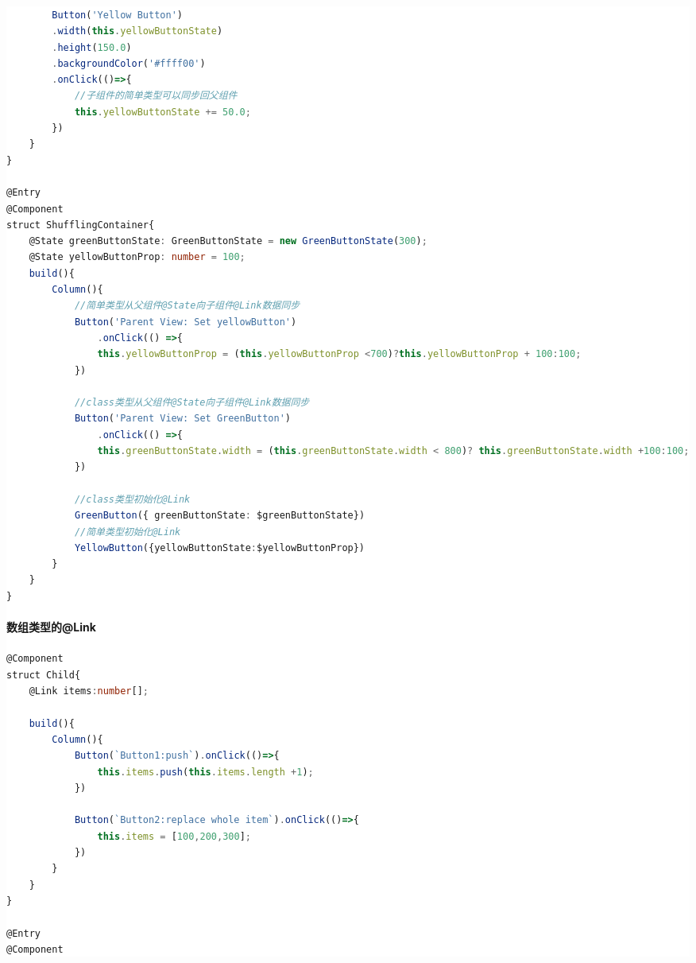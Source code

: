 ```typescript
        Button('Yellow Button')
        .width(this.yellowButtonState)
        .height(150.0)
        .backgroundColor('#ffff00')
        .onClick(()=>{
            //子组件的简单类型可以同步回父组件
            this.yellowButtonState += 50.0;
        })
    }
}

@Entry
@Component
struct ShufflingContainer{
    @State greenButtonState: GreenButtonState = new GreenButtonState(300);
    @State yellowButtonProp: number = 100;
    build(){
        Column(){
            //简单类型从父组件@State向子组件@Link数据同步
            Button('Parent View: Set yellowButton')
            	.onClick(() =>{
                this.yellowButtonProp = (this.yellowButtonProp <700)?this.yellowButtonProp + 100:100;
            })
            
            //class类型从父组件@State向子组件@Link数据同步
            Button('Parent View: Set GreenButton')
            	.onClick(() =>{
                this.greenButtonState.width = (this.greenButtonState.width < 800)? this.greenButtonState.width +100:100;
            })
            
            //class类型初始化@Link
            GreenButton({ greenButtonState: $greenButtonState})
            //简单类型初始化@Link
            YellowButton({yellowButtonState:$yellowButtonProp})
        }
    }
}
```



#### 数组类型的@Link

```typescript
@Component
struct Child{
    @Link items:number[];
    
    build(){
        Column(){
            Button(`Button1:push`).onClick(()=>{
                this.items.push(this.items.length +1);
            })
            
            Button(`Button2:replace whole item`).onClick(()=>{
                this.items = [100,200,300];
            })
        }
    }
}

@Entry
@Component
```